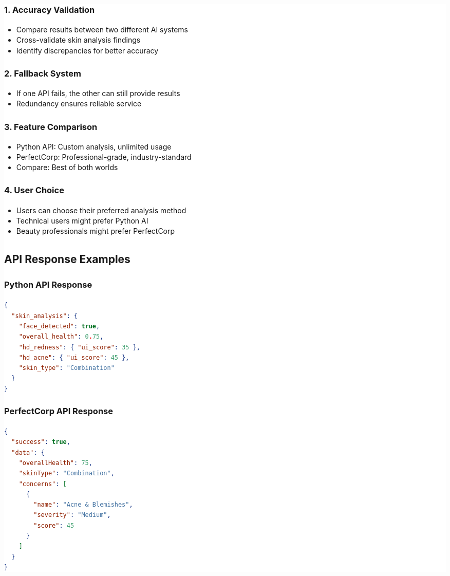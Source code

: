 ### 1. **Accuracy Validation**

- Compare results between two different AI systems
- Cross-validate skin analysis findings
- Identify discrepancies for better accuracy

### 2. **Fallback System**

- If one API fails, the other can still provide results
- Redundancy ensures reliable service

### 3. **Feature Comparison**

- Python API: Custom analysis, unlimited usage
- PerfectCorp: Professional-grade, industry-standard
- Compare: Best of both worlds

### 4. **User Choice**

- Users can choose their preferred analysis method
- Technical users might prefer Python AI
- Beauty professionals might prefer PerfectCorp

## API Response Examples

### Python API Response

```json
{
  "skin_analysis": {
    "face_detected": true,
    "overall_health": 0.75,
    "hd_redness": { "ui_score": 35 },
    "hd_acne": { "ui_score": 45 },
    "skin_type": "Combination"
  }
}
```

### PerfectCorp API Response

```json
{
  "success": true,
  "data": {
    "overallHealth": 75,
    "skinType": "Combination",
    "concerns": [
      {
        "name": "Acne & Blemishes",
        "severity": "Medium",
        "score": 45
      }
    ]
  }
}
```

